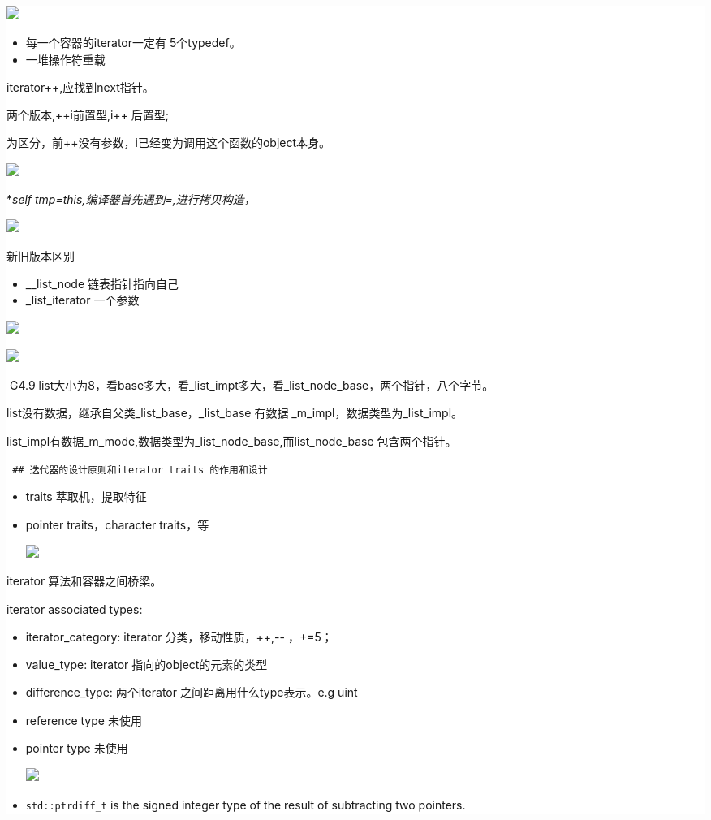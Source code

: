 ![](http://ww1.sinaimg.cn/bmiddle/b4e58cf1ly1fwqh4v46fnj21hc0uae81.jpg)

* 每一个容器的iterator一定有 5个typedef。
* 一堆操作符重载

iterator++,应找到next指针。

两个版本,++i前置型,i++ 后置型;

为区分，前++没有参数，i已经变为调用这个函数的object本身。

![](http://ww1.sinaimg.cn/large/b4e58cf1ly1fwqhghtts3j20n60cwgv1.jpg)

**self tmp=*this,编译器首先遇到=,进行拷贝构造，**

![](http://ww1.sinaimg.cn/large/b4e58cf1ly1fwqhwm1pxaj20pe0eiamf.jpg)

新旧版本区别

* __list_node 链表指针指向自己
* _list_iterator 一个参数

![](http://ww1.sinaimg.cn/large/b4e58cf1ly1fwqj25un7lj20jc0b2agr.jpg)

   

![](http://ww1.sinaimg.cn/large/b4e58cf1ly1fwqjgr4g1sj20jc0ap0zg.jpg)

​    G4.9 list大小为8，看base多大，看_list_impt多大，看_list_node_base，两个指针，八个字节。

list没有数据，继承自父类_list_base，_list_base 有数据 _m_impl，数据类型为_list_impl。

list_impl有数据_m_mode,数据类型为_list_node_base,而list_node_base 包含两个指针。

     ## 迭代器的设计原则和iterator traits 的作用和设计

* traits 萃取机，提取特征

* pointer traits，character traits，等

   ![](http://ww1.sinaimg.cn/large/b4e58cf1ly1fwr5kp4ebzj20pg0foqhg.jpg)

 iterator 算法和容器之间桥梁。

 iterator associated types:

* iterator_category: iterator 分类，移动性质，++,-- ，+=5；

* value_type: iterator 指向的object的元素的类型

* difference_type: 两个iterator 之间距离用什么type表示。e.g uint

* reference type   未使用

* pointer type    未使用

  ![](http://ww1.sinaimg.cn/large/b4e58cf1ly1fwr62r0jcjj20ug0iqtol.jpg)

* `std::ptrdiff_t` is the signed integer type of the result of subtracting two pointers.
